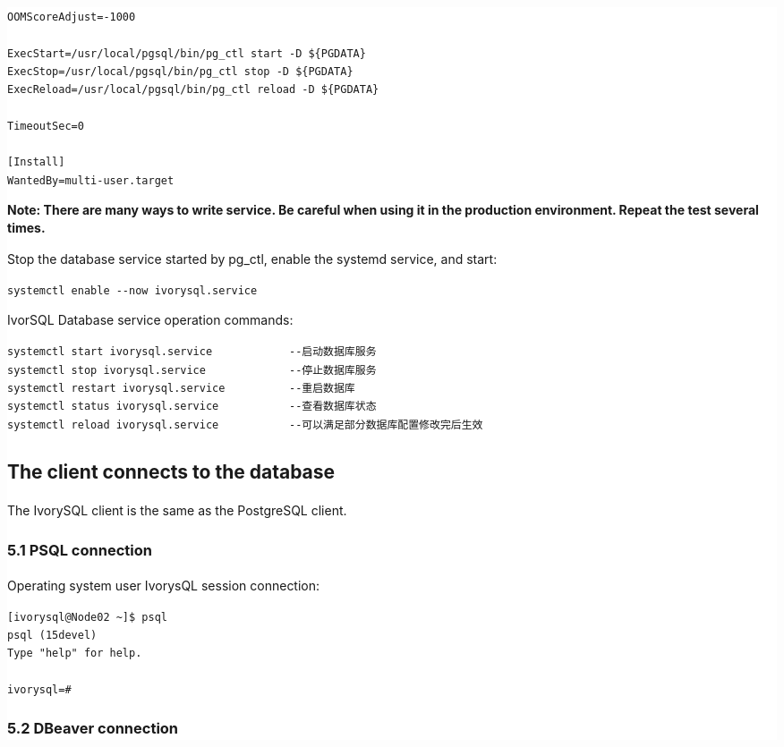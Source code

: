 ```
OOMScoreAdjust=-1000

ExecStart=/usr/local/pgsql/bin/pg_ctl start -D ${PGDATA}
ExecStop=/usr/local/pgsql/bin/pg_ctl stop -D ${PGDATA}
ExecReload=/usr/local/pgsql/bin/pg_ctl reload -D ${PGDATA}

TimeoutSec=0

[Install]
WantedBy=multi-user.target
```

**Note: There are many ways to write service. Be careful when using it in the production environment. Repeat the test several times.**



Stop the database service started by pg_ctl, enable the systemd service, and start:

```
systemctl enable --now ivorysql.service
```



IvorSQL Database service operation commands:

```
systemctl start ivorysql.service			--启动数据库服务
systemctl stop ivorysql.service				--停止数据库服务
systemctl restart ivorysql.service			--重启数据库
systemctl status ivorysql.service			--查看数据库状态
systemctl reload ivorysql.service			--可以满足部分数据库配置修改完后生效
```





## The client connects to the database

The IvorySQL client is the same as the PostgreSQL client.



### 5.1 PSQL connection

Operating system user IvorysQL session connection:

```
[ivorysql@Node02 ~]$ psql
psql (15devel)
Type "help" for help.

ivorysql=#
```

 

### 5.2 DBeaver connection
